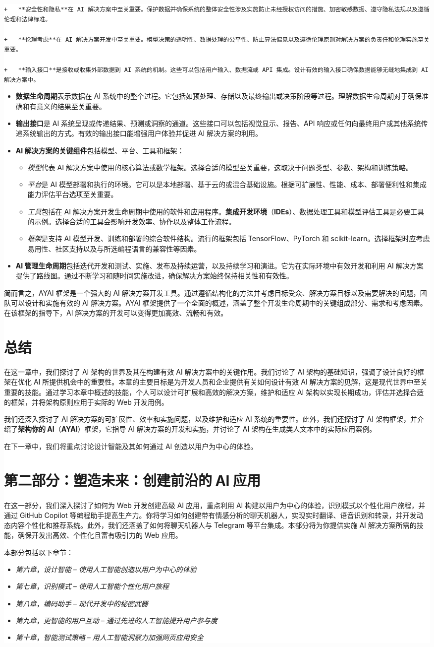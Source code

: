    +   **安全性和隐私**在 AI 解决方案中至关重要。保护数据并确保系统的整体安全性涉及实施防止未经授权访问的措施、加密敏感数据、遵守隐私法规以及遵循伦理和法律标准。

    +   **伦理考虑**在 AI 解决方案开发中至关重要。模型决策的透明性、数据处理的公平性、防止算法偏见以及遵循伦理原则对解决方案的负责任和伦理实施至关重要。

    +   **输入接口**是接收或收集外部数据到 AI 系统的机制。这些可以包括用户输入、数据流或 API 集成。设计有效的输入接口确保数据能够无缝地集成到 AI 解决方案中。

+   **数据生命周期**表示数据在 AI 系统中的整个过程。它包括如预处理、存储以及最终输出或决策阶段等过程。理解数据生命周期对于确保准确和有意义的结果至关重要。

+   **输出接口**是 AI 系统呈现或传递结果、预测或洞察的通道。这些接口可以包括视觉显示、报告、API 响应或任何向最终用户或其他系统传递系统输出的方式。有效的输出接口能增强用户体验并促进 AI 解决方案的利用。

+   **AI 解决方案的关键组件**包括模型、平台、工具和框架：

    +   *模型*代表 AI 解决方案中使用的核心算法或数学框架。选择合适的模型至关重要，这取决于问题类型、参数、架构和训练策略。

    +   *平台*是 AI 模型部署和执行的环境。它可以是本地部署、基于云的或混合基础设施。根据可扩展性、性能、成本、部署便利性和集成能力评估平台选项至关重要。

    +   *工具*包括在 AI 解决方案开发生命周期中使用的软件和应用程序。**集成开发环境**（**IDEs**）、数据处理工具和模型评估工具是必要工具的示例。选择合适的工具会影响开发效率、协作以及整体工作流程。

    +   *框架*是支持 AI 模型开发、训练和部署的综合软件结构。流行的框架包括 TensorFlow、PyTorch 和 scikit-learn。选择框架时应考虑易用性、社区支持以及与所选编程语言的兼容性等因素。

+   **AI 管理生命周期**包括迭代开发和测试、实施、发布及持续运营，以及持续学习和演进。它为在实际环境中有效开发和利用 AI 解决方案提供了路线图。通过不断学习和随时间实施改进，确保解决方案始终保持相关性和有效性。

简而言之，AYAI 框架是一个强大的 AI 解决方案开发工具。通过遵循结构化的方法并考虑目标受众、解决方案目标以及需要解决的问题，团队可以设计和实施有效的 AI 解决方案。AYAI 框架提供了一个全面的概述，涵盖了整个开发生命周期中的关键组成部分、需求和考虑因素。在该框架的指导下，AI 解决方案的开发可以变得更加高效、流畅和有效。

# 总结

在这一章中，我们探讨了 AI 架构的世界及其在构建有效 AI 解决方案中的关键作用。我们讨论了 AI 架构的基础知识，强调了设计良好的框架在优化 AI 所提供机会中的重要性。本章的主要目标是为开发人员和企业提供有关如何设计有效 AI 解决方案的见解，这是现代世界中至关重要的技能。通过学习本章中概述的技能，个人可以设计可扩展和高效的解决方案，维护和适应 AI 架构以实现长期成功，评估并选择合适的框架，并将架构原则应用于实际的 Web 开发用例。

我们还深入探讨了 AI 解决方案的可扩展性、效率和实施问题，以及维护和适应 AI 系统的重要性。此外，我们还探讨了 AI 架构框架，并介绍了**架构你的 AI**（**AYAI**）框架，它指导 AI 解决方案的开发和实施，并讨论了 AI 架构在生成类人文本中的实际应用案例。

在下一章中，我们将重点讨论设计智能及其如何通过 AI 创造以用户为中心的体验。

# 第二部分：塑造未来：创建前沿的 AI 应用

在这一部分，我们深入探讨了如何为 Web 开发创建高级 AI 应用，重点利用 AI 构建以用户为中心的体验，识别模式以个性化用户旅程，并通过 GitHub Copilot 等编程助手提高生产力。你将学习如何创建带有情感分析的聊天机器人，实现实时翻译、语音识别和转录，并开发动态内容个性化和推荐系统。此外，我们还涵盖了如何将聊天机器人与 Telegram 等平台集成。本部分将为你提供实施 AI 解决方案所需的技能，确保开发出高效、个性化且富有吸引力的 Web 应用。

本部分包括以下章节：

+   *第六章*，*设计智能 – 使用人工智能创造以用户为中心的体验*

+   *第七章*，*识别模式 – 使用人工智能个性化用户旅程*

+   *第八章*，*编码助手 – 现代开发中的秘密武器*

+   *第九章*，*更智能的用户互动 – 通过先进的人工智能提升用户参与度*

+   *第十章*，*智能测试策略 – 用人工智能洞察力加强网页应用安全*
